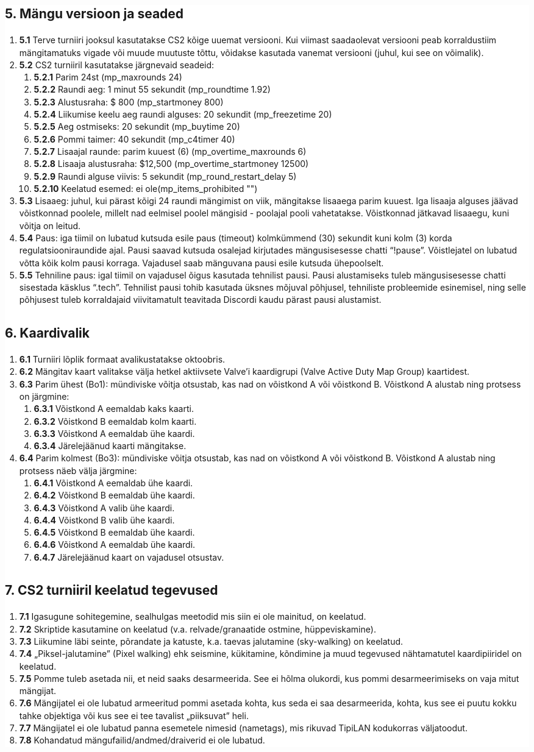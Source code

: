## 5. Mängu versioon ja seaded
1. **5.1** Terve turniiri jooksul kasutatakse CS2 kõige uuemat versiooni. Kui viimast saadaolevat versiooni peab korraldustiim mängitamatuks vigade või muude muutuste tõttu, võidakse kasutada vanemat versiooni (juhul, kui see on võimalik).
2. **5.2** CS2 turniiril kasutatakse järgnevaid seadeid:
    1. **5.2.1** Parim 24st (mp_maxrounds 24)
    2. **5.2.2** Raundi aeg: 1 minut 55 sekundit (mp_roundtime 1.92)
    3. **5.2.3** Alustusraha: $ 800 (mp_startmoney 800)
    4. **5.2.4** Liikumise keelu aeg raundi alguses: 20 sekundit (mp_freezetime 20)
    5. **5.2.5** Aeg ostmiseks: 20 sekundit (mp_buytime 20)
    6. **5.2.6** Pommi taimer: 40 sekundit (mp_c4timer 40)
    7. **5.2.7** Lisaajal raunde: parim kuuest (6) (mp_overtime_maxrounds 6)
    8. **5.2.8** Lisaaja alustusraha: $12,500 (mp_overtime_startmoney 12500)
    9. **5.2.9** Raundi alguse viivis: 5 sekundit (mp_round_restart_delay 5)
    10. **5.2.10** Keelatud esemed: ei ole(mp_items_prohibited "")
3. **5.3** Lisaaeg: juhul, kui pärast kõigi 24 raundi mängimist on viik, mängitakse lisaaega parim kuuest. Iga lisaaja alguses jäävad võistkonnad poolele, millelt nad eelmisel poolel mängisid - poolajal pooli vahetatakse. Võistkonnad jätkavad lisaaegu, kuni võitja on leitud.
4. **5.4** Paus: iga tiimil on lubatud kutsuda esile paus (timeout) kolmkümmend (30) sekundit kuni kolm (3) korda regulatsiooniraundide ajal. Pausi saavad kutsuda osalejad kirjutades mängusisesesse chatti “!pause”. Võistlejatel on lubatud võtta kõik kolm pausi korraga. Vajadusel saab mänguvana pausi esile kutsuda ühepoolselt.
5. **5.5** Tehniline paus: igal tiimil on vajadusel õigus kasutada tehnilist pausi. Pausi alustamiseks tuleb mängusisesesse chatti sisestada käsklus “.tech”. Tehnilist pausi tohib kasutada üksnes mõjuval põhjusel, tehniliste probleemide esinemisel, ning selle põhjusest tuleb korraldajaid viivitamatult teavitada Discordi kaudu pärast pausi alustamist.

## 6.  Kaardivalik
1. **6.1** Turniiri lõplik formaat avalikustatakse oktoobris.
2. **6.2** Mängitav kaart valitakse välja hetkel aktiivsete Valve’i kaardigrupi (Valve Active Duty Map Group) kaartidest.
3. **6.3** Parim ühest (Bo1): mündiviske võitja otsustab, kas nad on võistkond A või võistkond B. Võistkond A alustab ning protsess on järgmine:
    1. **6.3.1** Võistkond A eemaldab kaks kaarti.
    2. **6.3.2** Võistkond B eemaldab kolm kaarti.
    3. **6.3.3** Võistkond A eemaldab ühe kaardi.
    4. **6.3.4** Järelejäänud kaarti mängitakse.
4. **6.4** Parim kolmest (Bo3): mündiviske võitja otsustab, kas nad on võistkond A või võistkond B. Võistkond A alustab ning protsess näeb välja järgmine:
    1. **6.4.1** Võistkond A eemaldab ühe kaardi.
    2. **6.4.2** Võistkond B eemaldab ühe kaardi.
    3. **6.4.3** Võistkond A valib ühe kaardi.
    4. **6.4.4** Võistkond B valib ühe kaardi.
    5. **6.4.5** Võistkond B eemaldab ühe kaardi.
    6. **6.4.6** Võistkond A eemaldab ühe kaardi.
    7. **6.4.7** Järelejäänud kaart on vajadusel otsustav.

## 7. CS2 turniiril keelatud tegevused
1. **7.1** Igasugune sohitegemine, sealhulgas meetodid mis siin ei ole mainitud, on keelatud.
2. **7.2** Skriptide kasutamine on keelatud (v.a. relvade/granaatide ostmine, hüppeviskamine).
3. **7.3** Liikumine läbi seinte, põrandate ja katuste, k.a. taevas jalutamine (sky-walking) on keelatud.
4. **7.4** „Piksel-jalutamine” (Pixel walking) ehk seismine, kükitamine, kõndimine ja muud tegevused nähtamatutel kaardipiiridel on keelatud.
5. **7.5** Pomme tuleb asetada nii, et neid saaks desarmeerida. See ei hõlma olukordi, kus pommi desarmeerimiseks on vaja mitut mängijat.
6. **7.6** Mängijatel ei ole lubatud armeeritud pommi asetada kohta, kus seda ei saa desarmeerida, kohta, kus see ei puutu kokku tahke objektiga või kus see ei tee tavalist „piiksuvat” heli.
7. **7.7** Mängijatel ei ole lubatud panna esemetele nimesid (nametags), mis rikuvad TipiLAN kodukorras väljatoodut.
8. **7.8** Kohandatud mängufailid/andmed/draiverid ei ole lubatud. 
